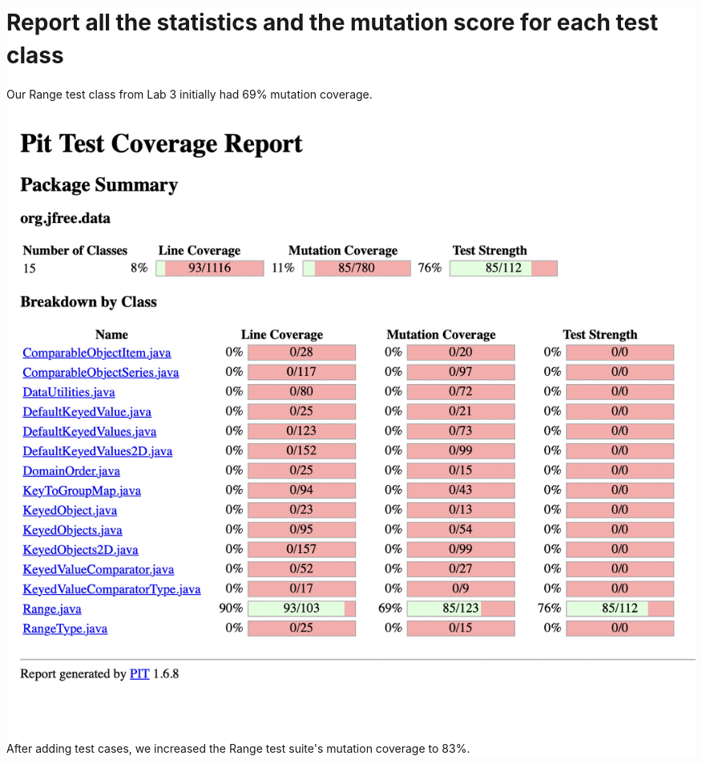 # Report all the statistics and the mutation score for each test class

Our Range test class from Lab 3 initially had 69% mutation coverage.

![](screenshots/RangeTest_Lab3.png)

After adding test cases, we increased the Range test suite's mutation coverage to 83%.
